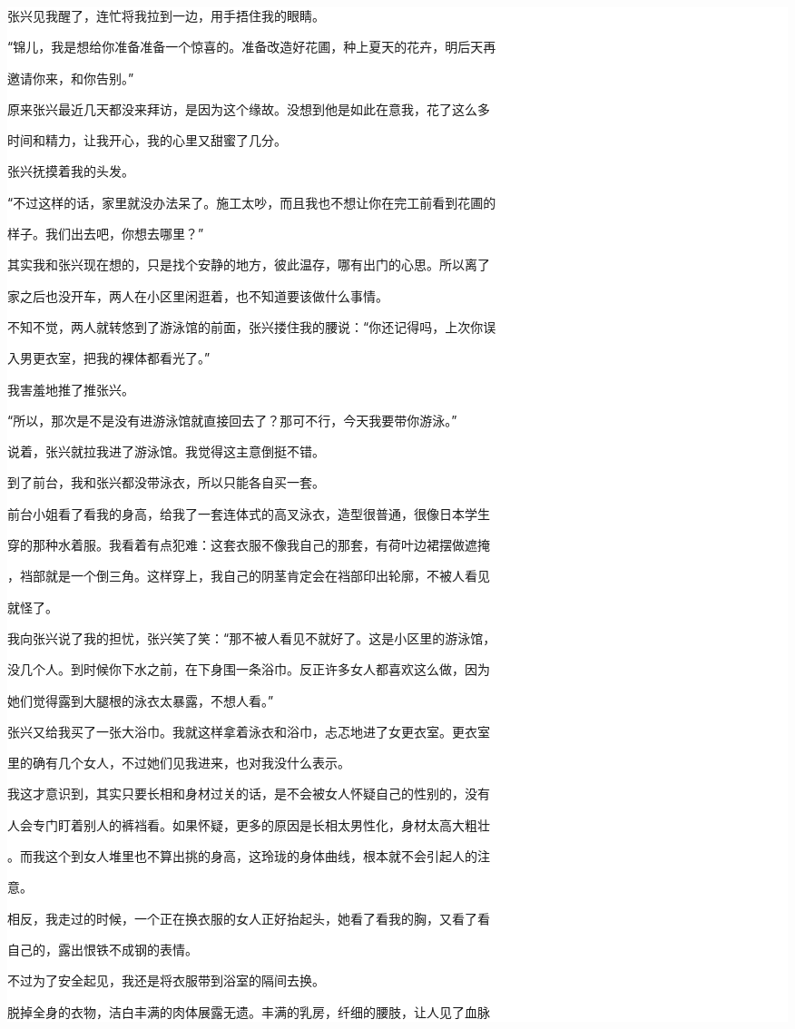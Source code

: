 张兴见我醒了，连忙将我拉到一边，用手捂住我的眼睛。

“锦儿，我是想给你准备准备一个惊喜的。准备改造好花圃，种上夏天的花卉，明后天再

邀请你来，和你告别。”

原来张兴最近几天都没来拜访，是因为这个缘故。没想到他是如此在意我，花了这么多

时间和精力，让我开心，我的心里又甜蜜了几分。

张兴抚摸着我的头发。

“不过这样的话，家里就没办法呆了。施工太吵，而且我也不想让你在完工前看到花圃的

样子。我们出去吧，你想去哪里？”

其实我和张兴现在想的，只是找个安静的地方，彼此温存，哪有出门的心思。所以离了

家之后也没开车，两人在小区里闲逛着，也不知道要该做什么事情。

不知不觉，两人就转悠到了游泳馆的前面，张兴搂住我的腰说：“你还记得吗，上次你误

入男更衣室，把我的裸体都看光了。”

我害羞地推了推张兴。

“所以，那次是不是没有进游泳馆就直接回去了？那可不行，今天我要带你游泳。”

说着，张兴就拉我进了游泳馆。我觉得这主意倒挺不错。

到了前台，我和张兴都没带泳衣，所以只能各自买一套。

前台小姐看了看我的身高，给我了一套连体式的高叉泳衣，造型很普通，很像日本学生

穿的那种水着服。我看着有点犯难：这套衣服不像我自己的那套，有荷叶边裙摆做遮掩

，裆部就是一个倒三角。这样穿上，我自己的阴茎肯定会在裆部印出轮廓，不被人看见

就怪了。

我向张兴说了我的担忧，张兴笑了笑：“那不被人看见不就好了。这是小区里的游泳馆，

没几个人。到时候你下水之前，在下身围一条浴巾。反正许多女人都喜欢这么做，因为

她们觉得露到大腿根的泳衣太暴露，不想人看。”

张兴又给我买了一张大浴巾。我就这样拿着泳衣和浴巾，忐忑地进了女更衣室。更衣室

里的确有几个女人，不过她们见我进来，也对我没什么表示。

我这才意识到，其实只要长相和身材过关的话，是不会被女人怀疑自己的性别的，没有

人会专门盯着别人的裤裆看。如果怀疑，更多的原因是长相太男性化，身材太高大粗壮

。而我这个到女人堆里也不算出挑的身高，这玲珑的身体曲线，根本就不会引起人的注

意。

相反，我走过的时候，一个正在换衣服的女人正好抬起头，她看了看我的胸，又看了看

自己的，露出恨铁不成钢的表情。

不过为了安全起见，我还是将衣服带到浴室的隔间去换。

脱掉全身的衣物，洁白丰满的肉体展露无遗。丰满的乳房，纤细的腰肢，让人见了血脉
